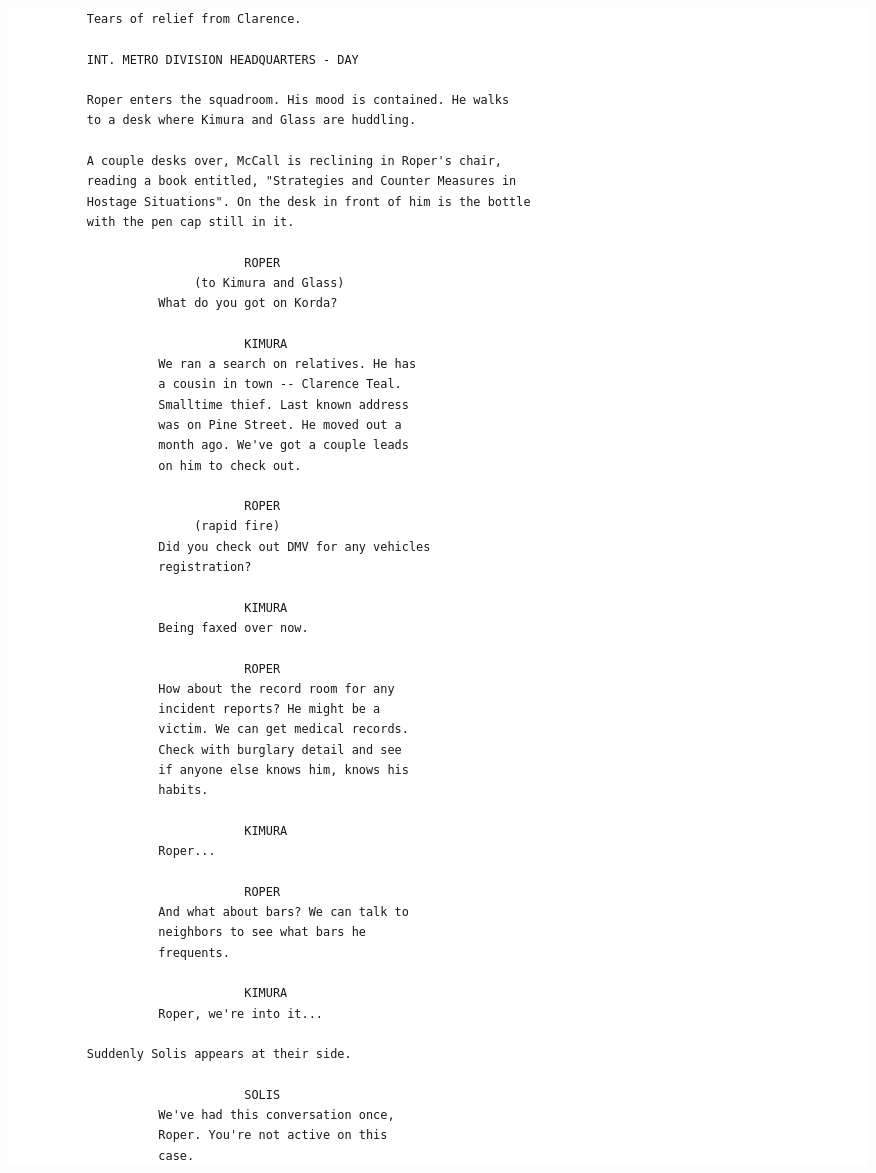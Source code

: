                Tears of relief from Clarence.

               INT. METRO DIVISION HEADQUARTERS - DAY

               Roper enters the squadroom. His mood is contained. He walks 
               to a desk where Kimura and Glass are huddling.

               A couple desks over, McCall is reclining in Roper's chair, 
               reading a book entitled, "Strategies and Counter Measures in 
               Hostage Situations". On the desk in front of him is the bottle 
               with the pen cap still in it.

                                     ROPER
                              (to Kimura and Glass)
                         What do you got on Korda?

                                     KIMURA
                         We ran a search on relatives. He has 
                         a cousin in town -- Clarence Teal. 
                         Smalltime thief. Last known address 
                         was on Pine Street. He moved out a 
                         month ago. We've got a couple leads 
                         on him to check out.

                                     ROPER
                              (rapid fire)
                         Did you check out DMV for any vehicles 
                         registration?

                                     KIMURA
                         Being faxed over now.

                                     ROPER
                         How about the record room for any 
                         incident reports? He might be a 
                         victim. We can get medical records. 
                         Check with burglary detail and see 
                         if anyone else knows him, knows his 
                         habits.

                                     KIMURA
                         Roper...

                                     ROPER
                         And what about bars? We can talk to 
                         neighbors to see what bars he 
                         frequents.

                                     KIMURA
                         Roper, we're into it...

               Suddenly Solis appears at their side.

                                     SOLIS
                         We've had this conversation once, 
                         Roper. You're not active on this 
                         case.
